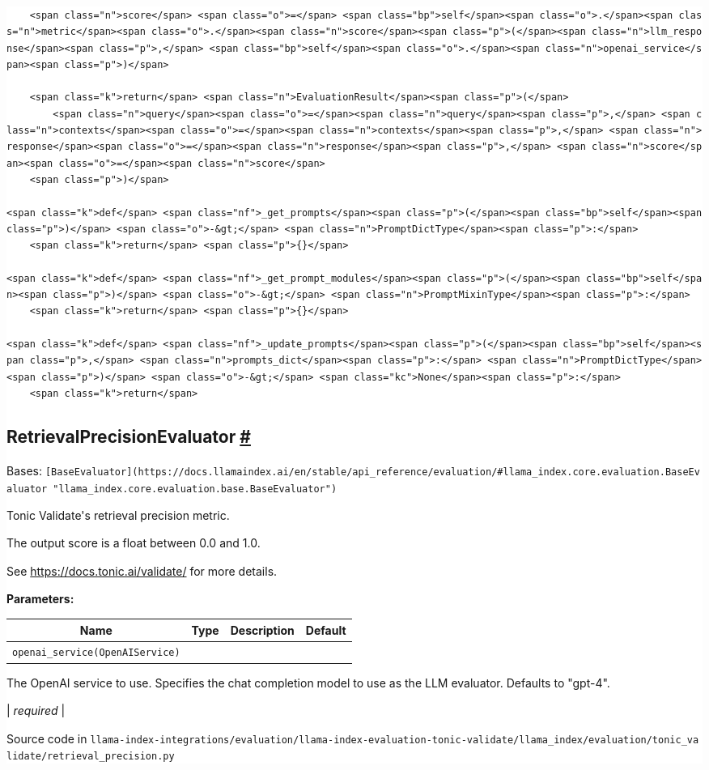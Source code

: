         <span class="n">score</span> <span class="o">=</span> <span class="bp">self</span><span class="o">.</span><span class="n">metric</span><span class="o">.</span><span class="n">score</span><span class="p">(</span><span class="n">llm_response</span><span class="p">,</span> <span class="bp">self</span><span class="o">.</span><span class="n">openai_service</span><span class="p">)</span>

        <span class="k">return</span> <span class="n">EvaluationResult</span><span class="p">(</span>
            <span class="n">query</span><span class="o">=</span><span class="n">query</span><span class="p">,</span> <span class="n">contexts</span><span class="o">=</span><span class="n">contexts</span><span class="p">,</span> <span class="n">response</span><span class="o">=</span><span class="n">response</span><span class="p">,</span> <span class="n">score</span><span class="o">=</span><span class="n">score</span>
        <span class="p">)</span>

    <span class="k">def</span> <span class="nf">_get_prompts</span><span class="p">(</span><span class="bp">self</span><span class="p">)</span> <span class="o">-&gt;</span> <span class="n">PromptDictType</span><span class="p">:</span>
        <span class="k">return</span> <span class="p">{}</span>

    <span class="k">def</span> <span class="nf">_get_prompt_modules</span><span class="p">(</span><span class="bp">self</span><span class="p">)</span> <span class="o">-&gt;</span> <span class="n">PromptMixinType</span><span class="p">:</span>
        <span class="k">return</span> <span class="p">{}</span>

    <span class="k">def</span> <span class="nf">_update_prompts</span><span class="p">(</span><span class="bp">self</span><span class="p">,</span> <span class="n">prompts_dict</span><span class="p">:</span> <span class="n">PromptDictType</span><span class="p">)</span> <span class="o">-&gt;</span> <span class="kc">None</span><span class="p">:</span>
        <span class="k">return</span>
</code></pre></div></td></tr></tbody></table>

RetrievalPrecisionEvaluator [#](https://docs.llamaindex.ai/en/stable/api_reference/evaluation/tonic_validate/#llama_index.evaluation.tonic_validate.RetrievalPrecisionEvaluator "Permanent link")
-------------------------------------------------------------------------------------------------------------------------------------------------------------------------------------------------

Bases: `[BaseEvaluator](https://docs.llamaindex.ai/en/stable/api_reference/evaluation/#llama_index.core.evaluation.BaseEvaluator "llama_index.core.evaluation.base.BaseEvaluator")`

Tonic Validate's retrieval precision metric.

The output score is a float between 0.0 and 1.0.

See https://docs.tonic.ai/validate/ for more details.

**Parameters:**

| Name | Type | Description | Default |
| --- | --- | --- | --- |
| `openai_service(OpenAIService)` |  | 
The OpenAI service to use. Specifies the chat completion model to use as the LLM evaluator. Defaults to "gpt-4".



 | _required_ |

Source code in `llama-index-integrations/evaluation/llama-index-evaluation-tonic-validate/llama_index/evaluation/tonic_validate/retrieval_precision.py`
